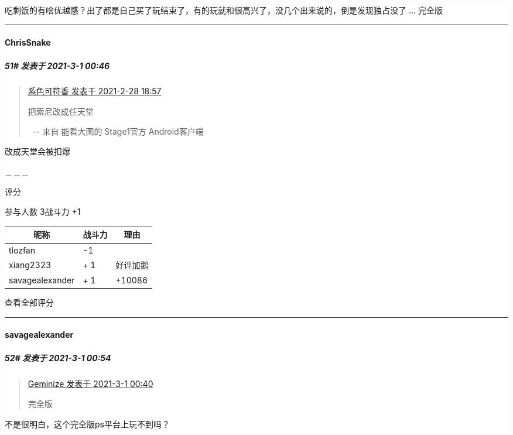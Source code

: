 吃剩饭的有啥优越感？出了都是自己买了玩结束了，有的玩就和很高兴了，没几个出来说的，倒是发现独占没了 ...</blockquote>
完全版







*****

####  ChrisSnake  
##### 51#       发表于 2021-3-1 00:46



<blockquote><a href="httphttps://bbs.saraba1st.com/2b/forum.php?mod=redirect&amp;goto=findpost&amp;pid=50468303&amp;ptid=1990230" target="_blank">系色可符香 发表于 2021-2-28 18:57</a>

把索尼改成任天堂


  -- 来自 能看大图的 Stage1官方 Android客户端</blockquote>
改成天堂会被扣爆



﹍﹍﹍

评分





 参与人数 3战斗力 +1

|昵称|战斗力|理由|
|----|---|---|
| tlozfan|-1||
| xiang2323| + 1|好评加鹅|
| savagealexander| + 1|+10086|



查看全部评分






*****

####  savagealexander  
##### 52#       发表于 2021-3-1 00:54



<blockquote><a href="httphttps://bbs.saraba1st.com/2b/forum.php?mod=redirect&amp;goto=findpost&amp;pid=50471073&amp;ptid=1990230" target="_blank">Geminize 发表于 2021-3-1 00:40</a>

完全版</blockquote>
不是很明白，这个完全版ps平台上玩不到吗？

